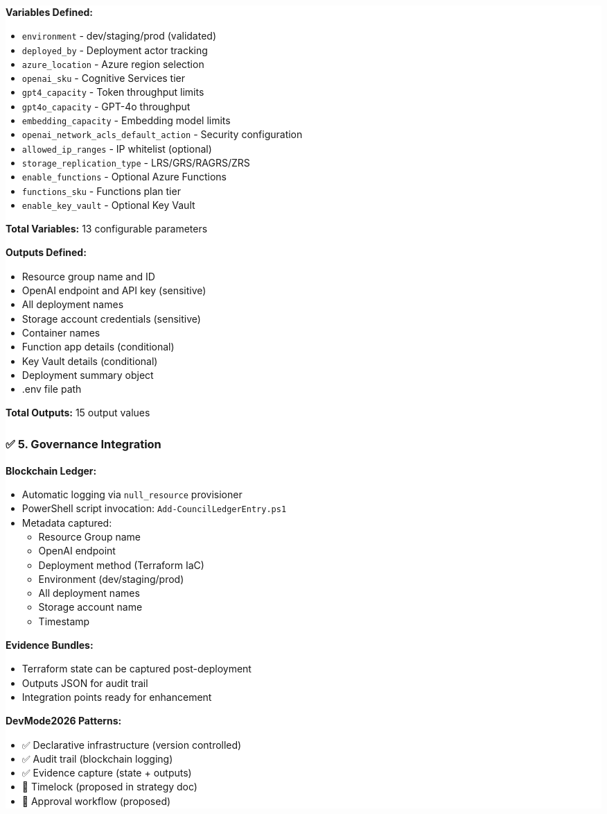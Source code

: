 **Variables Defined:**

- `environment` - dev/staging/prod (validated)
- `deployed_by` - Deployment actor tracking
- `azure_location` - Azure region selection
- `openai_sku` - Cognitive Services tier
- `gpt4_capacity` - Token throughput limits
- `gpt4o_capacity` - GPT-4o throughput
- `embedding_capacity` - Embedding model limits
- `openai_network_acls_default_action` - Security configuration
- `allowed_ip_ranges` - IP whitelist (optional)
- `storage_replication_type` - LRS/GRS/RAGRS/ZRS
- `enable_functions` - Optional Azure Functions
- `functions_sku` - Functions plan tier
- `enable_key_vault` - Optional Key Vault

**Total Variables:** 13 configurable parameters

**Outputs Defined:**

- Resource group name and ID
- OpenAI endpoint and API key (sensitive)
- All deployment names
- Storage account credentials (sensitive)
- Container names
- Function app details (conditional)
- Key Vault details (conditional)
- Deployment summary object
- .env file path

**Total Outputs:** 15 output values

### ✅ 5. Governance Integration

**Blockchain Ledger:**

- Automatic logging via `null_resource` provisioner
- PowerShell script invocation: `Add-CouncilLedgerEntry.ps1`
- Metadata captured:
  - Resource Group name
  - OpenAI endpoint
  - Deployment method (Terraform IaC)
  - Environment (dev/staging/prod)
  - All deployment names
  - Storage account name
  - Timestamp

**Evidence Bundles:**

- Terraform state can be captured post-deployment
- Outputs JSON for audit trail
- Integration points ready for enhancement

**DevMode2026 Patterns:**

- ✅ Declarative infrastructure (version controlled)
- ✅ Audit trail (blockchain logging)
- ✅ Evidence capture (state + outputs)
- 🔄 Timelock (proposed in strategy doc)
- 🔄 Approval workflow (proposed)
